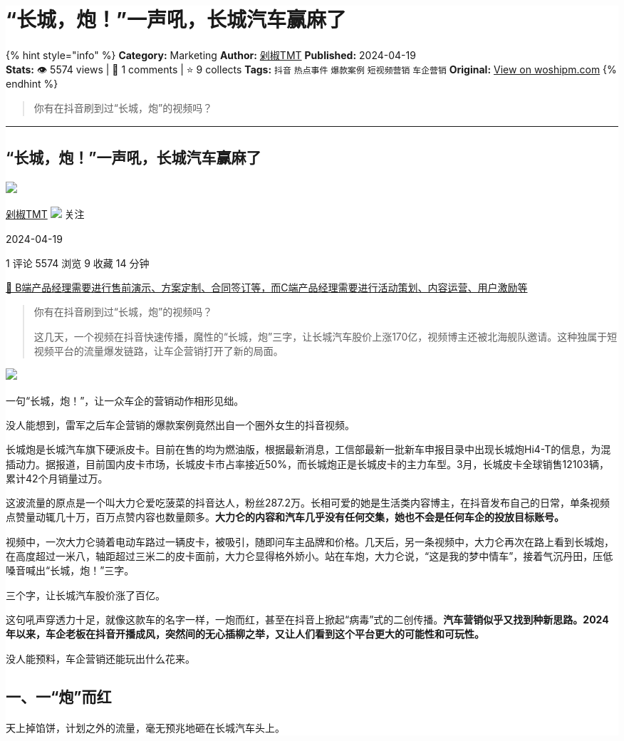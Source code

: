 # “长城，炮！”一声吼，长城汽车赢麻了
{% hint style="info" %}
**Category:** Marketing
**Author:** [剁椒TMT](https://www.woshipm.com/u/1314499)
**Published:** 2024-04-19  
**Stats:** 👁️ 5574 views | 💬 1 comments | ⭐ 9 collects
**Tags:** `抖音` `热点事件` `爆款案例` `短视频营销` `车企营销`
**Original:** [View on woshipm.com](https://www.woshipm.com/marketing/6036613.html)
{% endhint %}
> 你有在抖音刷到过“长城，炮”的视频吗？

---

## “长城，炮！”一声吼，长城汽车赢麻了

[![](https://image.woshipm.com/wp-files/2022/07/TaV0pYP0RjylrB1wLKb6.jpg!/both/72x72)](https://www.woshipm.com/u/1314499)

[剁椒TMT](https://www.woshipm.com/u/1314499) ![](https://static.woshipm.com/tag/1122_1@2x.png) 关注

2024-04-19

1 评论 5574 浏览 9 收藏 14 分钟

[🔗 B端产品经理需要进行售前演示、方案定制、合同签订等，而C端产品经理需要进行活动策划、内容运营、用户激励等](https://ke.qidianla.com/courses/bcpm)

> 你有在抖音刷到过“长城，炮”的视频吗？
> 
> 这几天，一个视频在抖音快速传播，魔性的“长城，炮”三字，让长城汽车股价上涨170亿，视频博主还被北海舰队邀请。这种独属于短视频平台的流量爆发链路，让车企营销打开了新的局面。

![](https://image.woshipm.com/2023/04/13/b1b8b7e4-d9ee-11ed-9d7a-00163e0b5ff3.jpg)

一句“长城，炮！”，让一众车企的营销动作相形见绌。

没人能想到，雷军之后车企营销的爆款案例竟然出自一个圈外女生的抖音视频。

长城炮是长城汽车旗下硬派皮卡。目前在售的均为燃油版，根据最新消息，工信部最新一批新车申报目录中出现长城炮Hi4-T的信息，为混插动力。据报道，目前国内皮卡市场，长城皮卡市占率接近50%，而长城炮正是长城皮卡的主力车型。3月，长城皮卡全球销售12103辆，累计42个月销量过万。

这波流量的原点是一个叫大力仑爱吃菠菜的抖音达人，粉丝287.2万。长相可爱的她是生活类内容博主，在抖音发布自己的日常，单条视频点赞量动辄几十万，百万点赞内容也数量颇多。**大力仑的内容和汽车几乎没有任何交集，她也不会是任何车企的投放目标账号。**

视频中，一次大力仑骑着电动车路过一辆皮卡，被吸引，随即问车主品牌和价格。几天后，另一条视频中，大力仑再次在路上看到长城炮，在高度超过一米八，轴距超过三米二的皮卡面前，大力仑显得格外娇小。站在车炮，大力仑说，“这是我的梦中情车”，接着气沉丹田，压低嗓音喊出“长城，炮！”三字。

三个字，让长城汽车股价涨了百亿。

这句吼声穿透力十足，就像这款车的名字一样，一炮而红，甚至在抖音上掀起“病毒”式的二创传播。**汽车营销似乎又找到种新思路。2024年以来，车企老板在抖音开播成风，突然间的无心插柳之举，又让人们看到这个平台更大的可能性和可玩性。**

没人能预料，车企营销还能玩出什么花来。

## 一、一“炮”而红

天上掉馅饼，计划之外的流量，毫无预兆地砸在长城汽车头上。

